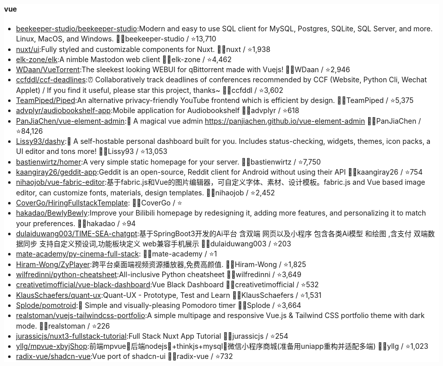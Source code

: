 #### vue
* [beekeeper-studio/beekeeper-studio](https://github.com/beekeeper-studio/beekeeper-studio):Modern and easy to use SQL client for MySQL, Postgres, SQLite, SQL Server, and more. Linux, MacOS, and Windows. 🧑‍💻beekeeper-studio / ⭐13,710
* [nuxt/ui](https://github.com/nuxt/ui):Fully styled and customizable components for Nuxt. 🧑‍💻nuxt / ⭐1,938
* [elk-zone/elk](https://github.com/elk-zone/elk):A nimble Mastodon web client 🧑‍💻elk-zone / ⭐4,462
* [WDaan/VueTorrent](https://github.com/WDaan/VueTorrent):The sleekest looking WEBUI for qBittorrent made with Vuejs! 🧑‍💻WDaan / ⭐2,946
* [ccfddl/ccf-deadlines](https://github.com/ccfddl/ccf-deadlines):⏰ Collaboratively track deadlines of conferences recommended by CCF (Website, Python Cli, Wechat Applet) / If you find it useful, please star this project, thanks~ 🧑‍💻ccfddl / ⭐3,602
* [TeamPiped/Piped](https://github.com/TeamPiped/Piped):An alternative privacy-friendly YouTube frontend which is efficient by design. 🧑‍💻TeamPiped / ⭐5,375
* [advplyr/audiobookshelf-app](https://github.com/advplyr/audiobookshelf-app):Mobile application for Audiobookshelf 🧑‍💻advplyr / ⭐618
* [PanJiaChen/vue-element-admin](https://github.com/PanJiaChen/vue-element-admin):🎉 A magical vue admin https://panjiachen.github.io/vue-element-admin 🧑‍💻PanJiaChen / ⭐84,126
* [Lissy93/dashy](https://github.com/Lissy93/dashy):🚀 A self-hostable personal dashboard built for you. Includes status-checking, widgets, themes, icon packs, a UI editor and tons more! 🧑‍💻Lissy93 / ⭐13,053
* [bastienwirtz/homer](https://github.com/bastienwirtz/homer):A very simple static homepage for your server. 🧑‍💻bastienwirtz / ⭐7,750
* [kaangiray26/geddit-app](https://github.com/kaangiray26/geddit-app):Geddit is an open-source, Reddit client for Android without using their API 🧑‍💻kaangiray26 / ⭐754
* [nihaojob/vue-fabric-editor](https://github.com/nihaojob/vue-fabric-editor):基于fabric.js和Vue的图片编辑器，可自定义字体、素材、设计模板。fabric.js and Vue based image editor, can customize fonts, materials, design templates. 🧑‍💻nihaojob / ⭐2,452
* [CoverGo/HiringFullstackTemplate](https://github.com/CoverGo/HiringFullstackTemplate): 🧑‍💻CoverGo / ⭐
* [hakadao/BewlyBewly](https://github.com/hakadao/BewlyBewly):Improve your Bilibili homepage by redesigning it, adding more features, and personalizing it to match your preferences. 🧑‍💻hakadao / ⭐94
* [dulaiduwang003/TIME-SEA-chatgpt](https://github.com/dulaiduwang003/TIME-SEA-chatgpt):基于SpringBoot3开发的Ai平台 含双端 网页以及小程序 包含各类Ai模型 和绘图 ,含支付 双端数据同步 支持自定义预设词,功能板块定义 web兼容手机展示 🧑‍💻dulaiduwang003 / ⭐203
* [mate-academy/py-cinema-full-stack](https://github.com/mate-academy/py-cinema-full-stack): 🧑‍💻mate-academy / ⭐1
* [Hiram-Wong/ZyPlayer](https://github.com/Hiram-Wong/ZyPlayer):跨平台桌面端视频资源播放器,免费高颜值. 🧑‍💻Hiram-Wong / ⭐1,825
* [wilfredinni/python-cheatsheet](https://github.com/wilfredinni/python-cheatsheet):All-inclusive Python cheatsheet 🧑‍💻wilfredinni / ⭐3,649
* [creativetimofficial/vue-black-dashboard](https://github.com/creativetimofficial/vue-black-dashboard):Vue Black Dashboard 🧑‍💻creativetimofficial / ⭐532
* [KlausSchaefers/quant-ux](https://github.com/KlausSchaefers/quant-ux):Quant-UX - Prototype, Test and Learn 🧑‍💻KlausSchaefers / ⭐1,531
* [Splode/pomotroid](https://github.com/Splode/pomotroid):🍅 Simple and visually-pleasing Pomodoro timer 🧑‍💻Splode / ⭐3,664
* [realstoman/vuejs-tailwindcss-portfolio](https://github.com/realstoman/vuejs-tailwindcss-portfolio):A simple multipage and responsive Vue.js & Tailwind CSS portfolio theme with dark mode. 🧑‍💻realstoman / ⭐226
* [jurassicjs/nuxt3-fullstack-tutorial](https://github.com/jurassicjs/nuxt3-fullstack-tutorial):Full Stack Nuxt App Tutorial 🧑‍💻jurassicjs / ⭐254
* [yllg/mpvue-xbyjShop](https://github.com/yllg/mpvue-xbyjShop):前端mpvue🚀后端nodejs🔋+thinkjs+mysql📂微信小程序商城(准备用uniapp重构并适配多端) 🧑‍💻yllg / ⭐1,023
* [radix-vue/shadcn-vue](https://github.com/radix-vue/shadcn-vue):Vue port of shadcn-ui 🧑‍💻radix-vue / ⭐732
